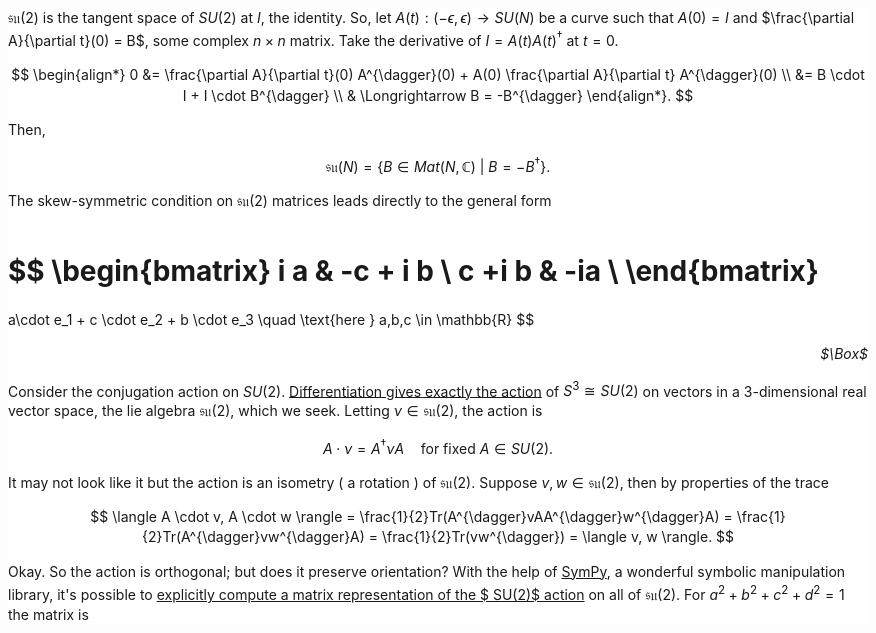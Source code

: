 $\mathfrak{su}(2)$ is the tangent space of $SU(2)$ at $I$, the identity. So, let $A(t) : (-\epsilon, \epsilon) \longrightarrow SU(N)$ be a curve such that $A(0) = I$ and $\frac{\partial A}{\partial t}(0) = B$, some complex $n \times n$ matrix. Take the derivative of $I = A(t)A(t)^{\dagger}$ at $t=0$.

$$
\begin{align*}
0 &= \frac{\partial A}{\partial t}(0) A^{\dagger}(0) + A(0) \frac{\partial A}{\partial t} A^{\dagger}(0) \\
  &= B \cdot I + I \cdot B^{\dagger} \\
  & \Longrightarrow B = -B^{\dagger}
\end{align*}.
$$

Then, 

$$
\mathfrak{su}(N) = \Big\{ B \in Mat(N, \mathbb{C}) \ \Big\vert \ B = -B^{\dagger} \Big\}.
$$

The skew-symmetric condition on $\mathfrak{su}(2)$ matrices leads directly to the general form

$$
\begin{bmatrix}
	i a    & -c + i b  \\
	c +i b  & -ia \\ 
\end{bmatrix}
= 
a\cdot e_1 + c \cdot e_2 + b \cdot e_3
\quad \text{here } a,b,c \in \mathbb{R}
$$
<div align="right">
	<p><em>$\Box$</em></p>
</div>

Consider the conjugation action on $SU(2)$. [Differentiation gives exactly the action][10] of $S^3 \cong SU(2)$ on vectors in a $3$-dimensional real vector space, the lie algebra $\mathfrak{su}(2)$, which we seek. Letting $\nu \in \mathfrak{su}(2)$, the action is

$$
	A \cdot \nu = A^{\dagger} \nu A \quad \text{for fixed } A \in SU(2).
$$

It may not look like it but the action is an isometry ( a rotation ) of $\mathfrak{su}(2)$. Suppose $v,w \in \mathfrak{su}(2)$, then by properties of the trace

$$
   \langle A \cdot v, A \cdot w \rangle = \frac{1}{2}Tr(A^{\dagger}vAA^{\dagger}w^{\dagger}A) = \frac{1}{2}Tr(A^{\dagger}vw^{\dagger}A) = \frac{1}{2}Tr(vw^{\dagger}) = \langle v, w \rangle.
$$

Okay. So the action is orthogonal; but does it preserve orientation? With the help of [SymPy][5], a wonderful symbolic manipulation library, it's possible to [explicitly compute a matrix representation of the $ SU(2)$ action][11] on all of $\mathfrak{su}(2)$. For $a^2 + b^2 + c^2 + d^2 = 1$ the matrix is


[1]: https://nifti.nimh.nih.gov/pub/dist/src/niftilib/nifti1.h
[2]: https://nifti.nimh.nih.gov/nifti-1/documentation/faq#Q17
[3]: https://www.cbica.upenn.edu
[4]: https://en.wikipedia.org/wiki/Euler%27s_rotation_theorem#Euler.27s_theorem_.281776.29
[5]: http://docs.sympy.org/latest/index.html
[6]: https://en.wikipedia.org/wiki/Gimbal_lock#Loss_of_a_degree_of_freedom_with_Euler_angles
[7]: https://en.wikipedia.org/wiki/Rotation_group_SO(3)#Topology
[8]: http://www.digizeitschriften.de/dms/img/?PID=GDZPPN002264021
[9]: http://maths-people.anu.edu.au/~andrews/DG/DG_chap5.pdf
[10]: http://www.math.columbia.edu/~woit/notes3.pdf
[11]: https://gist.github.com/arvsrao/b3423f8404d9e59e7819dae5b6c601fa
[12]: https://www.goodreads.com/book/show/599877.The_Shape_of_Space
[13]: https://ncatlab.org/nlab/show/covering+space